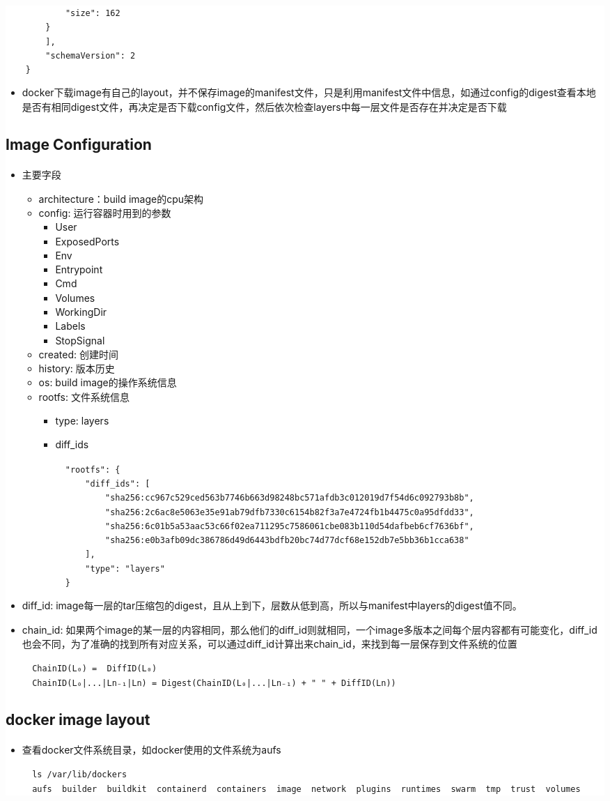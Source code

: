             	"size": 162
        	}
    		],
    		"schemaVersion": 2
		}

* docker下载image有自己的layout，并不保存image的manifest文件，只是利用manifest文件中信息，如通过config的digest查看本地是否有相同digest文件，再决定是否下载config文件，然后依次检查layers中每一层文件是否存在并决定是否下载

## Image Configuration
* 主要字段
  * architecture：build image的cpu架构
  * config: 运行容器时用到的参数
    * User
    * ExposedPorts
    * Env
    * Entrypoint
    * Cmd
    * Volumes
    * WorkingDir
    * Labels
    * StopSignal
  * created: 创建时间
  * history: 版本历史
  * os: build image的操作系统信息
  * rootfs: 文件系统信息
    * type: layers
    * diff_ids
    
    		"rootfs": {
        		"diff_ids": [
            		"sha256:cc967c529ced563b7746b663d98248bc571afdb3c012019d7f54d6c092793b8b",
            		"sha256:2c6ac8e5063e35e91ab79dfb7330c6154b82f3a7e4724fb1b4475c0a95dfdd33",
            		"sha256:6c01b5a53aac53c66f02ea711295c7586061cbe083b110d54dafbeb6cf7636bf",
            		"sha256:e0b3afb09dc386786d49d6443bdfb20bc74d77dcf68e152db7e5bb36b1cca638"
        		],
        		"type": "layers"
    		}

* diff_id: image每一层的tar压缩包的digest，且从上到下，层数从低到高，所以与manifest中layers的digest值不同。
* chain_id: 如果两个image的某一层的内容相同，那么他们的diff_id则就相同，一个image多版本之间每个层内容都有可能变化，diff_id也会不同，为了准确的找到所有对应关系，可以通过diff_id计算出来chain_id，来找到每一层保存到文件系统的位置

		ChainID(L₀) =  DiffID(L₀)
		ChainID(L₀|...|Ln₋₁|Ln) = Digest(ChainID(L₀|...|Ln₋₁) + " " + DiffID(Ln))

##  docker image layout
* 查看docker文件系统目录，如docker使用的文件系统为aufs

		ls /var/lib/dockers
		aufs  builder  buildkit  containerd  containers  image  network  plugins  runtimes  swarm  tmp  trust  volumes
	